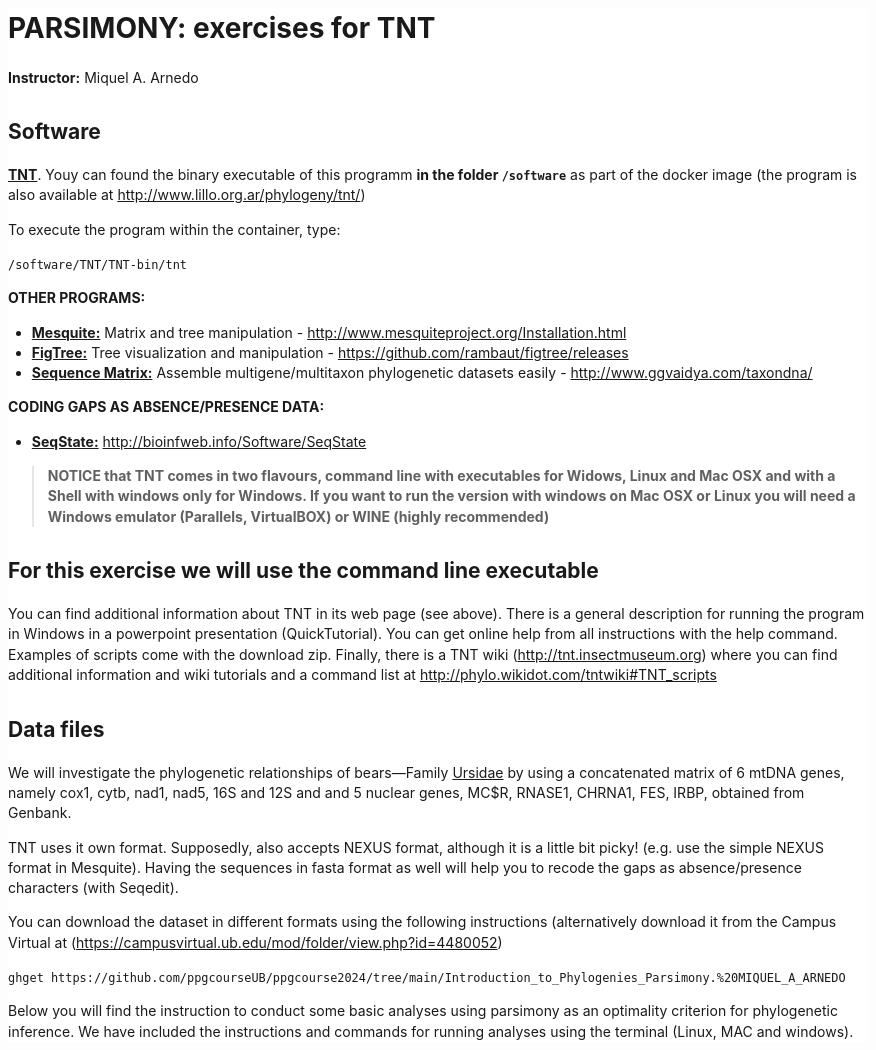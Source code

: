 # PARSIMONY: exercises for TNT

**Instructor:** Miquel A. Arnedo

## Software

<ins>**TNT**</ins>. Youy can found the binary executable of this programm **in the folder `/software`** as part of the docker image (the program is also available at http://www.lillo.org.ar/phylogeny/tnt/)

To execute the program within the container, type:

`/software/TNT/TNT-bin/tnt`

**OTHER PROGRAMS:** 
+ <ins>**Mesquite:</ins>** Matrix and tree manipulation - http://www.mesquiteproject.org/Installation.html
+ <ins>**FigTree:</ins>** Tree visualization and manipulation - https://github.com/rambaut/figtree/releases
+ <ins>**Sequence Matrix:</ins>** Assemble multigene/multitaxon phylogenetic datasets easily - http://www.ggvaidya.com/taxondna/

**CODING GAPS AS ABSENCE/PRESENCE DATA:**
+ <ins>**SeqState:</ins>** http://bioinfweb.info/Software/SeqState

> **NOTICE that TNT comes in two flavours, command line with executables for Widows, Linux and Mac OSX and with a Shell with windows only for Windows. If you want to run the version with windows on Mac OSX or Linux you will need a Windows emulator (Parallels, VirtualBOX) or WINE (highly recommended)**

For this exercise we will use the command line executable
---

You can find additional information about TNT in its web page (see above). There is a general description for running the program in Windows in a powerpoint presentation (QuickTutorial). You can get online help from all instructions with the help command. Examples of scripts come with the download zip. 
Finally, there is a TNT wiki (http://tnt.insectmuseum.org) where you can find additional information and wiki tutorials and a command list at http://phylo.wikidot.com/tntwiki#TNT_scripts

## Data files

We will investigate the phylogenetic relationships of bears—Family [Ursidae](http://tolweb.org/Ursidae/16015) by using a concatenated matrix of 6 mtDNA genes, namely cox1, cytb, nad1, nad5, 16S and 12S and and 5 nuclear genes, MC$R, RNASE1, CHRNA1, FES, IRBP, obtained from Genbank.

TNT uses it own format. Supposedly, also accepts NEXUS format, although it is a little bit picky! (e.g. use the simple NEXUS format in Mesquite). Having the sequences in fasta format as well will help you to recode the gaps as absence/presence characters (with Seqedit).

You can download the dataset in different formats using the following instructions (alternatively download it from the Campus Virtual at (https://campusvirtual.ub.edu/mod/folder/view.php?id=4480052)
```
ghget https://github.com/ppgcourseUB/ppgcourse2024/tree/main/Introduction_to_Phylogenies_Parsimony.%20MIQUEL_A_ARNEDO
```
Below you will find the instruction to conduct some basic analyses using parsimony as an optimality criterion for phylogenetic inference. We have included the instructions and commands for running analyses using the terminal (Linux, MAC and windows).
